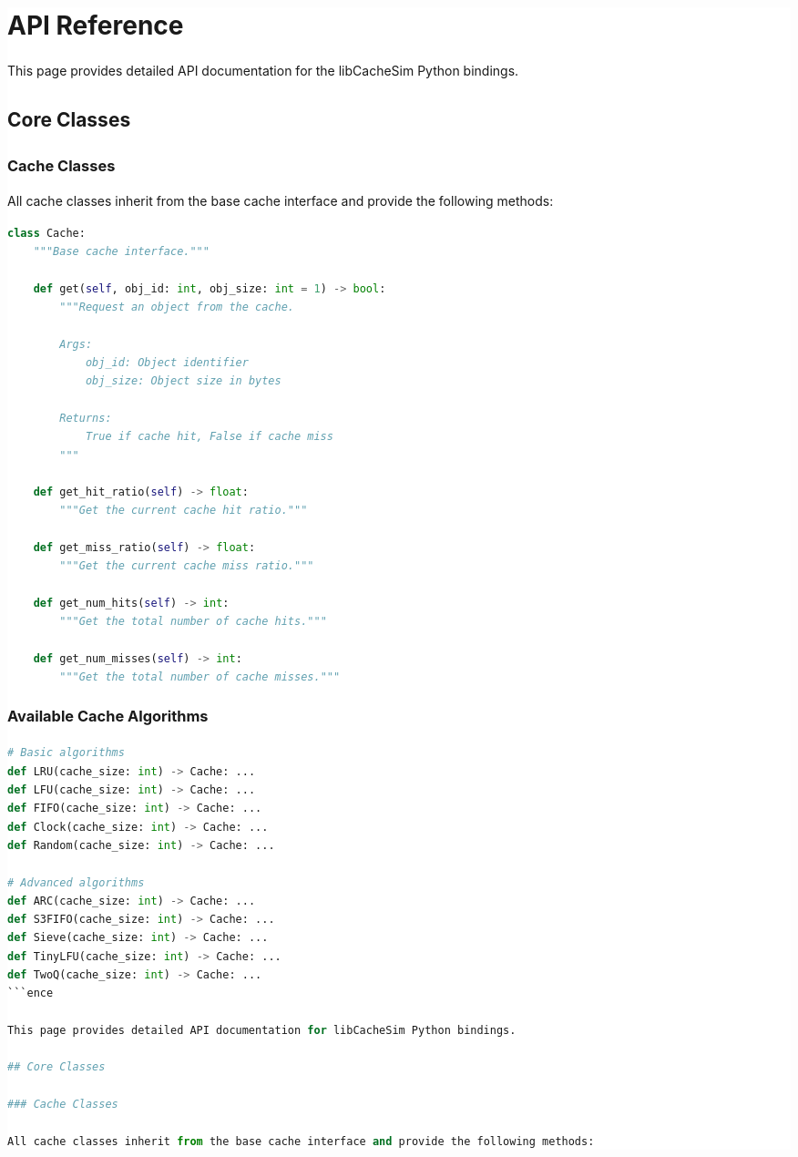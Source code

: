 # API Reference

This page provides detailed API documentation for the libCacheSim Python bindings.

## Core Classes

### Cache Classes

All cache classes inherit from the base cache interface and provide the following methods:

```python
class Cache:
    """Base cache interface."""
    
    def get(self, obj_id: int, obj_size: int = 1) -> bool:
        """Request an object from the cache.
        
        Args:
            obj_id: Object identifier
            obj_size: Object size in bytes
            
        Returns:
            True if cache hit, False if cache miss
        """
    
    def get_hit_ratio(self) -> float:
        """Get the current cache hit ratio."""
    
    def get_miss_ratio(self) -> float:
        """Get the current cache miss ratio."""
        
    def get_num_hits(self) -> int:
        """Get the total number of cache hits."""
        
    def get_num_misses(self) -> int:
        """Get the total number of cache misses."""
```

### Available Cache Algorithms

```python
# Basic algorithms
def LRU(cache_size: int) -> Cache: ...
def LFU(cache_size: int) -> Cache: ...
def FIFO(cache_size: int) -> Cache: ...
def Clock(cache_size: int) -> Cache: ...
def Random(cache_size: int) -> Cache: ...

# Advanced algorithms  
def ARC(cache_size: int) -> Cache: ...
def S3FIFO(cache_size: int) -> Cache: ...
def Sieve(cache_size: int) -> Cache: ...
def TinyLFU(cache_size: int) -> Cache: ...
def TwoQ(cache_size: int) -> Cache: ...
```ence

This page provides detailed API documentation for libCacheSim Python bindings.

## Core Classes

### Cache Classes

All cache classes inherit from the base cache interface and provide the following methods:
```